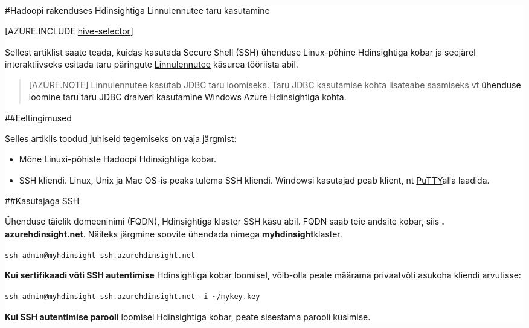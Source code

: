 <properties
   pageTitle="Töötamine taru kohta Hdinsightiga (Hadoopi) Linnulennutee abil | Microsoft Azure'i"
   description="Saate teada, kuidas kasutada SSH ühenduse loomine Hadoopi kobar Hdinsightiga sisse ja seejärel interaktiivseks esitada taru päringute Linnulennutee abil. Linnulennutee on kasuliku üle JDBC HiveServer2 töötamiseks."
   services="hdinsight"
   documentationCenter=""
   authors="Blackmist"
   manager="jhubbard"
   editor="cgronlun"
    tags="azure-portal"/>

<tags
   ms.service="hdinsight"
   ms.devlang="na"
   ms.topic="article"
   ms.tgt_pltfrm="na"
   ms.workload="big-data"
   ms.date="10/10/2016"
   ms.author="larryfr"/>

#<a name="use-hive-with-hadoop-in-hdinsight-with-beeline"></a>Hadoopi rakenduses Hdinsightiga Linnulennutee taru kasutamine

[AZURE.INCLUDE [hive-selector](../../includes/hdinsight-selector-use-hive.md)]

Sellest artiklist saate teada, kuidas kasutada Secure Shell (SSH) ühenduse Linux-põhine Hdinsightiga kobar ja seejärel interaktiivseks esitada taru päringute [Linnulennutee](https://cwiki.apache.org/confluence/display/Hive/HiveServer2+Clients#HiveServer2Clients-Beeline–NewCommandLineShell) käsurea tööriista abil.

> [AZURE.NOTE] Linnulennutee kasutab JDBC taru loomiseks. Taru JDBC kasutamise kohta lisateabe saamiseks vt [ühenduse loomine taru taru JDBC draiveri kasutamine Windows Azure Hdinsightiga kohta](hdinsight-connect-hive-jdbc-driver.md).

##<a id="prereq"></a>Eeltingimused

Selles artiklis toodud juhiseid tegemiseks on vaja järgmist:

* Mõne Linuxi-põhiste Hadoopi Hdinsightiga kobar.

* SSH kliendi. Linux, Unix ja Mac OS-is peaks tulema SSH kliendi. Windowsi kasutajad peab klient, nt [PuTTY](http://www.chiark.greenend.org.uk/~sgtatham/putty/download.html)alla laadida.

##<a id="ssh"></a>Kasutajaga SSH

Ühenduse täielik domeeninimi (FQDN), Hdinsightiga klaster SSH käsu abil. FQDN saab teie andsite kobar, siis **. azurehdinsight.net**. Näiteks järgmine soovite ühendada nimega **myhdinsight**klaster.

    ssh admin@myhdinsight-ssh.azurehdinsight.net

**Kui sertifikaadi võti SSH autentimise** Hdinsightiga kobar loomisel, võib-olla peate määrama privaatvõti asukoha kliendi arvutisse:

    ssh admin@myhdinsight-ssh.azurehdinsight.net -i ~/mykey.key

**Kui SSH autentimise parooli** loomisel Hdinsightiga kobar, peate sisestama parooli küsimise.


[hdinsight-sdk-documentation]: http://msdnstage.redmond.corp.microsoft.com/library/dn479185.aspx
[azure-purchase-options]: http://azure.microsoft.com/pricing/purchase-options/
[azure-member-offers]: http://azure.microsoft.com/pricing/member-offers/
[azure-free-trial]: http://azure.microsoft.com/pricing/free-trial/
[apache-tez]: http://tez.apache.org
[apache-hive]: http://hive.apache.org/
[apache-log4j]: http://en.wikipedia.org/wiki/Log4j
[hive-on-tez-wiki]: https://cwiki.apache.org/confluence/display/Hive/Hive+on+Tez
[import-to-excel]: http://azure.microsoft.com/documentation/articles/hdinsight-connect-excel-power-query/
[hdinsight-use-oozie]: hdinsight-use-oozie.md
[hdinsight-analyze-flight-data]: hdinsight-analyze-flight-delay-data.md
[putty]: http://www.chiark.greenend.org.uk/~sgtatham/putty/download.html
[hdinsight-provision]: hdinsight-provision-clusters.md
[hdinsight-submit-jobs]: hdinsight-submit-hadoop-jobs-programmatically.md
[hdinsight-upload-data]: hdinsight-upload-data.md
[powershell-here-strings]: http://technet.microsoft.com/library/ee692792.aspx